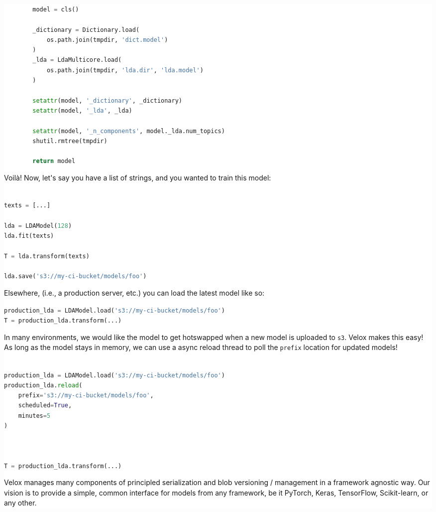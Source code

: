 ```python
        model = cls()

        _dictionary = Dictionary.load(
            os.path.join(tmpdir, 'dict.model')
        )
        _lda = LdaMulticore.load(
            os.path.join(tmpdir, 'lda.dir', 'lda.model')
        )

        setattr(model, '_dictionary', _dictionary)
        setattr(model, '_lda', _lda)

        setattr(model, '_n_components', model._lda.num_topics)
        shutil.rmtree(tmpdir)

        return model

```

Voilà! Now, let's say you have a list of strings, and you wanted to train this 
model:

```python

texts = [...]

lda = LDAModel(128)
lda.fit(texts)

T = lda.transform(texts)

lda.save('s3://my-ci-bucket/models/foo')
```

Elsewhere, (i.e., a production server, etc.) you can load the latest model like
so:

```python
production_lda = LDAModel.load('s3://my-ci-bucket/models/foo')
T = production_lda.transform(...)
```

In many environments, we would like the model to get hotswapped when a new model 
is uploaded to `s3`. Velox makes this easy! As long as the model stays in 
memory, we can use a async reload thread to poll the `prefix` location for
updated models!

```python

production_lda = LDAModel.load('s3://my-ci-bucket/models/foo')
production_lda.reload(
    prefix='s3://my-ci-bucket/models/foo', 
    scheduled=True, 
    minutes=5
)



T = production_lda.transform(...)
```

Velox manages many components of principled serialization and blob versioning / management in a framework agnostic way. Our vision is to provide a simple, common interface for models from any framework, be it PyTorch, Keras, TensorFlow, Scikit-learn, or any other.

